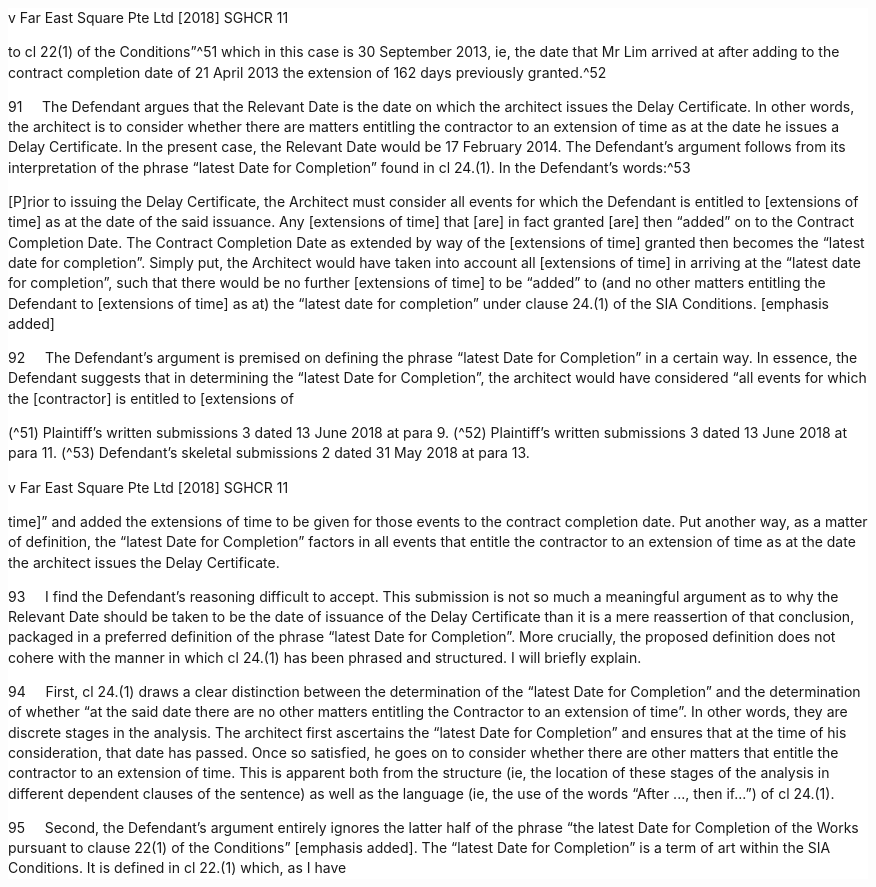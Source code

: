 
v Far East Square Pte Ltd [2018] SGHCR 11 

to cl 22(1) of the Conditions”^51 which in this case is 30 September 2013, ie, the date that Mr Lim arrived at after adding to the contract completion date of 21 April 2013 the extension of 162 days previously granted.^52 

91     The Defendant argues that the Relevant Date is the date on which the architect issues the Delay Certificate. In other words, the architect is to consider whether there are matters entitling the contractor to an extension of time as at the date he issues a Delay Certificate. In the present case, the Relevant Date would be 17 February 2014. The Defendant’s argument follows from its interpretation of the phrase “latest Date for Completion” found in cl 24.(1). In the Defendant’s words:^53 

 [P]rior to issuing the Delay Certificate, the Architect must consider all events for which the Defendant is entitled to [extensions of time] as at the date of the said issuance. Any [extensions of time] that [are] in fact granted [are] then “added” on to the Contract Completion Date. The Contract Completion Date as extended by way of the [extensions of time] granted then becomes the “latest date for completion”. Simply put, the Architect would have taken into account all [extensions of time] in arriving at the “latest date for completion”, such that there would be no further [extensions of time] to be “added” to (and no other matters entitling the Defendant to [extensions of time] as at) the “latest date for completion” under clause 24.(1) of the SIA Conditions. [emphasis added] 

92     The Defendant’s argument is premised on defining the phrase “latest Date for Completion” in a certain way. In essence, the Defendant suggests that in determining the “latest Date for Completion”, the architect would have considered “all events for which the [contractor] is entitled to [extensions of 

(^51) Plaintiff’s written submissions 3 dated 13 June 2018 at para 9. (^52) Plaintiff’s written submissions 3 dated 13 June 2018 at para 11. (^53) Defendant’s skeletal submissions 2 dated 31 May 2018 at para 13. 


v Far East Square Pte Ltd [2018] SGHCR 11 

time]” and added the extensions of time to be given for those events to the contract completion date. Put another way, as a matter of definition, the “latest Date for Completion” factors in all events that entitle the contractor to an extension of time as at the date the architect issues the Delay Certificate. 

93     I find the Defendant’s reasoning difficult to accept. This submission is not so much a meaningful argument as to why the Relevant Date should be taken to be the date of issuance of the Delay Certificate than it is a mere reassertion of that conclusion, packaged in a preferred definition of the phrase “latest Date for Completion”. More crucially, the proposed definition does not cohere with the manner in which cl 24.(1) has been phrased and structured. I will briefly explain. 

94     First, cl 24.(1) draws a clear distinction between the determination of the “latest Date for Completion” and the determination of whether “at the said date there are no other matters entitling the Contractor to an extension of time”. In other words, they are discrete stages in the analysis. The architect first ascertains the “latest Date for Completion” and ensures that at the time of his consideration, that date has passed. Once so satisfied, he goes on to consider whether there are other matters that entitle the contractor to an extension of time. This is apparent both from the structure (ie, the location of these stages of the analysis in different dependent clauses of the sentence) as well as the language (ie, the use of the words “After ..., then if...”) of cl 24.(1). 

95     Second, the Defendant’s argument entirely ignores the latter half of the phrase “the latest Date for Completion of the Works pursuant to clause 22(1) of the Conditions” [emphasis added]. The “latest Date for Completion” is a term of art within the SIA Conditions. It is defined in cl 22.(1) which, as I have 
